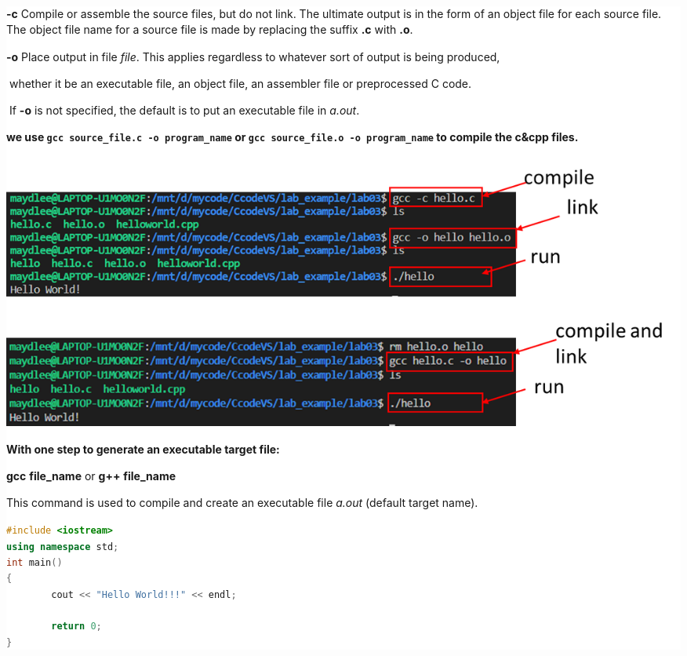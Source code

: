 **-c**  Compile or assemble the source files, but do not link. The ultimate output is in the form of an object file for each source file. The object file name for a source file is made by replacing the suffix **.c** with **.o**.

**-o** **<file>**  Place output in file *file*. This applies regardless to whatever sort of output is being produced, 

​         whether it be an executable file, an object file, an assembler file or preprocessed C code.

​          If **-o** is not specified, the default is to put an executable file in *a.out*.

**we use `gcc source_file.c -o program_name`   or   `gcc source_file.o -o program_name` to compile the c&cpp files.**

![image-20250427230010354](./images/processOfCompile.png)

**With one step to generate an executable target file:** 

**gcc** **file_name**  or **g++** **file_name**

This command is used to compile and create an executable file *a.out* (default target name).

```cpp
#include <iostream>
using namespace std;
int main()
{    
        cout << "Hello World!!!" << endl;   

        return 0;
}
```
